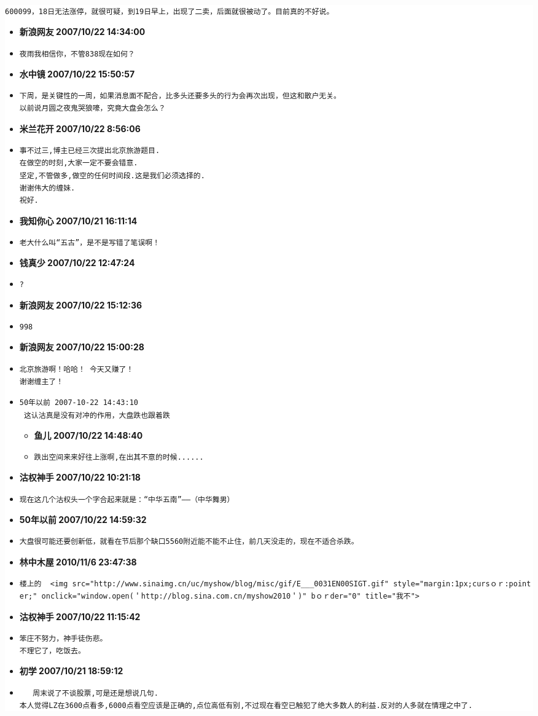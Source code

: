   ```
  600099，18日无法涨停，就很可疑，到19日早上，出现了二卖，后面就很被动了。目前真的不好说。
  ```
- **新浪网友 2007/10/22 14:34:00**
- ```
  夜雨我相信你，不管838现在如何？
  ```
- **水中镜 2007/10/22 15:50:57**
- ```
  下周，是关键性的一周，如果消息面不配合，比多头还要多头的行为会再次出现，但这和散户无关。
  以前说月圆之夜鬼哭狼嚎，究竟大盘会怎么？
  ```
- **米兰花开 2007/10/22 8:56:06**
- ```
  事不过三,博主已经三次提出北京旅游题目.
  在做空的时刻,大家一定不要会错意.
  坚定,不管做多,做空的任何时间段.这是我们必须选择的.
  谢谢伟大的缠妹.
  祝好.
  ```
- **我知你心 2007/10/21 16:11:14**
- ```
  老大什么叫“五古”，是不是写错了笔误啊！
  ```
- **钱真少 2007/10/22 12:47:24**
- ```
  ?
  ```
- **新浪网友 2007/10/22 15:12:36**
- ```
  998
  ```
- **新浪网友 2007/10/22 15:00:28**
- ```
  北京旅游啊！哈哈！ 今天又赚了！
  谢谢缠主了！
  ```
- ```
  50年以前 2007-10-22 14:43:10 
   这认沽真是没有对冲的作用，大盘跌也跟着跌
  ```
   - **鱼儿 2007/10/22 14:48:40**
   - ```
     跌出空间来来好往上涨啊,在出其不意的时候......
     ```
- **沽权神手 2007/10/22 10:21:18**
- ```
  现在这几个沽权头一个字合起来就是：“中华五南”――（中华舞男）
  ```
- **50年以前 2007/10/22 14:59:32**
- ```
  大盘很可能还要创新低，就看在节后那个缺口5560附近能不能不止住，前几天没走的，现在不适合杀跌。
  ```
- **林中木屋 2010/11/6 23:47:38**
- ```
  楼上的  <img src="http://www.sinaimg.cn/uc/myshow/blog/misc/gif/E___0031EN00SIGT.gif" style="margin:1px;cursｏｒ:pointer;" onclick="window.open(＇http://blog.sina.com.cn/myshow2010＇)" bｏｒder="0" title="我不">
  ```
- **沽权神手 2007/10/22 11:15:42**
- ```
  笨庄不努力，神手徒伤悲。
  不理它了，吃饭去。
  ```
- **初学 2007/10/21 18:59:12**
- ```
     周末说了不谈股票,可是还是想说几句.
  本人觉得LZ在3600点看多,6000点看空应该是正确的,点位高低有别,不过现在看空已触犯了绝大多数人的利益.反对的人多就在情理之中了.
